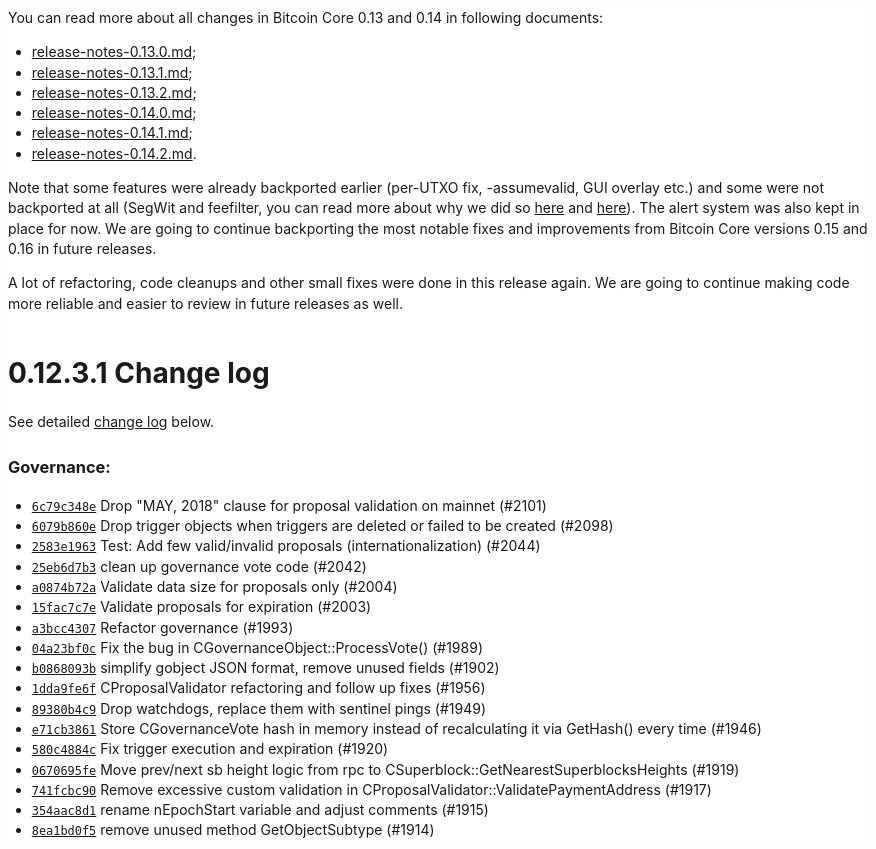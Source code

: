 You can read more about all changes in Bitcoin Core 0.13 and 0.14 in following documents:
- [release-notes-0.13.0.md](https://github.com/bitcoin/bitcoin/blob/master/doc/release-notes/release-notes-0.13.0.md);
- [release-notes-0.13.1.md](https://github.com/bitcoin/bitcoin/blob/master/doc/release-notes/release-notes-0.13.1.md);
- [release-notes-0.13.2.md](https://github.com/bitcoin/bitcoin/blob/master/doc/release-notes/release-notes-0.13.2.md);
- [release-notes-0.14.0.md](https://github.com/bitcoin/bitcoin/blob/master/doc/release-notes/release-notes-0.14.0.md);
- [release-notes-0.14.1.md](https://github.com/bitcoin/bitcoin/blob/master/doc/release-notes/release-notes-0.14.1.md);
- [release-notes-0.14.2.md](https://github.com/bitcoin/bitcoin/blob/master/doc/release-notes/release-notes-0.14.2.md).

Note that some features were already backported earlier (per-UTXO fix, -assumevalid, GUI overlay etc.) and some were not backported at all
(SegWit and feefilter, you can read more about why we did so [here](https://blog.masterpowerai.org/segwit-lighting-rbf-in-masterpowerai-9536868ca861) and [here](https://github.com/masterpowerai/pull/2025)).
The alert system was also kept in place for now. We are going to continue backporting the most notable fixes and improvements from Bitcoin Core versions 0.15 and 0.16 in future releases.

A lot of refactoring, code cleanups and other small fixes were done in this release again. We are going to continue making code more reliable and easier to review in future releases as well.


0.12.3.1 Change log
===================

See detailed [change log](https://github.com/masterpowerai/compare/v0.12.2.3...masterpoweraipay:v0.12.3.1) below.

### Governance:
- [`6c79c348e`](https://github.com/masterpowerai/commit/6c79c348e) Drop "MAY, 2018" clause for proposal validation on mainnet (#2101)
- [`6079b860e`](https://github.com/masterpowerai/commit/6079b860e) Drop trigger objects when triggers are deleted or failed to be created (#2098)
- [`2583e1963`](https://github.com/masterpowerai/commit/2583e1963) Test: Add few valid/invalid proposals (internationalization) (#2044)
- [`25eb6d7b3`](https://github.com/masterpowerai/commit/25eb6d7b3) clean up governance vote code (#2042)
- [`a0874b72a`](https://github.com/masterpowerai/commit/a0874b72a) Validate data size for proposals only (#2004)
- [`15fac7c7e`](https://github.com/masterpowerai/commit/15fac7c7e) Validate proposals for expiration (#2003)
- [`a3bcc4307`](https://github.com/masterpowerai/commit/a3bcc4307) Refactor governance (#1993)
- [`04a23bf0c`](https://github.com/masterpowerai/commit/04a23bf0c) Fix the bug in CGovernanceObject::ProcessVote() (#1989)
- [`b0868093b`](https://github.com/masterpowerai/commit/b0868093b) simplify gobject JSON format, remove unused fields (#1902)
- [`1dda9fe6f`](https://github.com/masterpowerai/commit/1dda9fe6f) CProposalValidator refactoring and follow up fixes (#1956)
- [`89380b4c9`](https://github.com/masterpowerai/commit/89380b4c9) Drop watchdogs, replace them with sentinel pings (#1949)
- [`e71cb3861`](https://github.com/masterpowerai/commit/e71cb3861) Store CGovernanceVote hash in memory instead of recalculating it via GetHash() every time (#1946)
- [`580c4884c`](https://github.com/masterpowerai/commit/580c4884c) Fix trigger execution and expiration (#1920)
- [`0670695fe`](https://github.com/masterpowerai/commit/0670695fe) Move prev/next sb height logic from rpc to CSuperblock::GetNearestSuperblocksHeights (#1919)
- [`741fcbc90`](https://github.com/masterpowerai/commit/741fcbc90) Remove excessive custom validation in CProposalValidator::ValidatePaymentAddress (#1917)
- [`354aac8d1`](https://github.com/masterpowerai/commit/354aac8d1) rename nEpochStart variable and adjust comments (#1915)
- [`8ea1bd0f5`](https://github.com/masterpowerai/commit/8ea1bd0f5) remove unused method GetObjectSubtype (#1914)